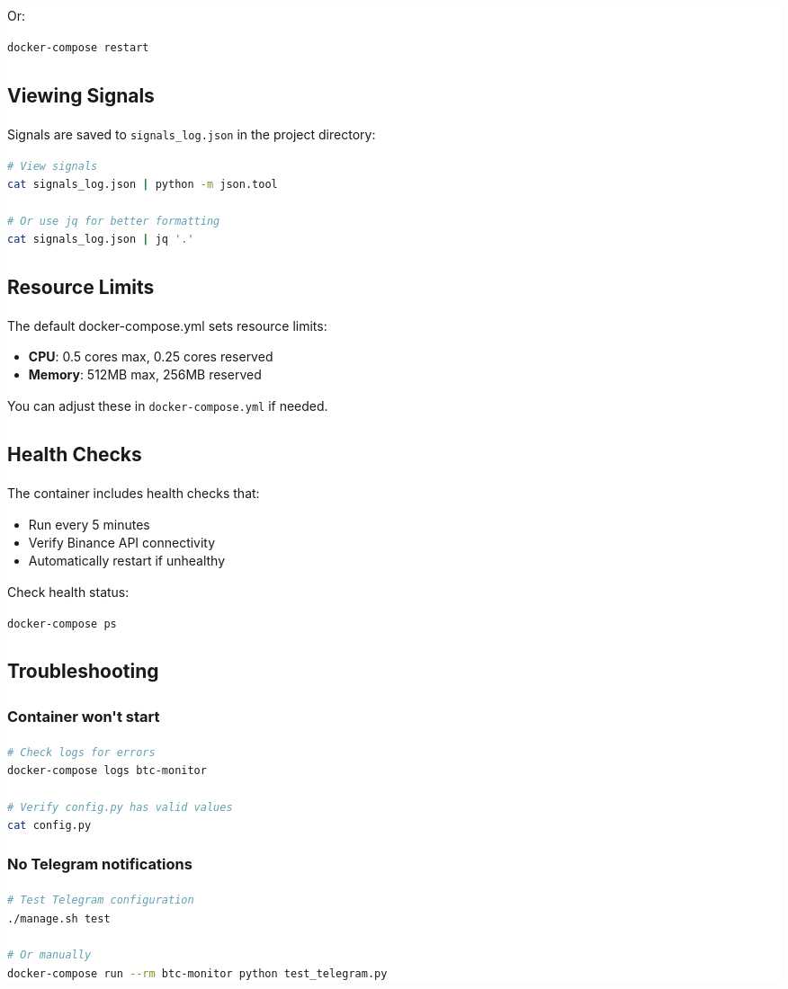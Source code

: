 Or:
```bash
docker-compose restart
```

## Viewing Signals

Signals are saved to `signals_log.json` in the project directory:

```bash
# View signals
cat signals_log.json | python -m json.tool

# Or use jq for better formatting
cat signals_log.json | jq '.'
```

## Resource Limits

The default docker-compose.yml sets resource limits:

- **CPU**: 0.5 cores max, 0.25 cores reserved
- **Memory**: 512MB max, 256MB reserved

You can adjust these in `docker-compose.yml` if needed.

## Health Checks

The container includes health checks that:
- Run every 5 minutes
- Verify Binance API connectivity
- Automatically restart if unhealthy

Check health status:
```bash
docker-compose ps
```

## Troubleshooting

### Container won't start

```bash
# Check logs for errors
docker-compose logs btc-monitor

# Verify config.py has valid values
cat config.py
```

### No Telegram notifications

```bash
# Test Telegram configuration
./manage.sh test

# Or manually
docker-compose run --rm btc-monitor python test_telegram.py
```
